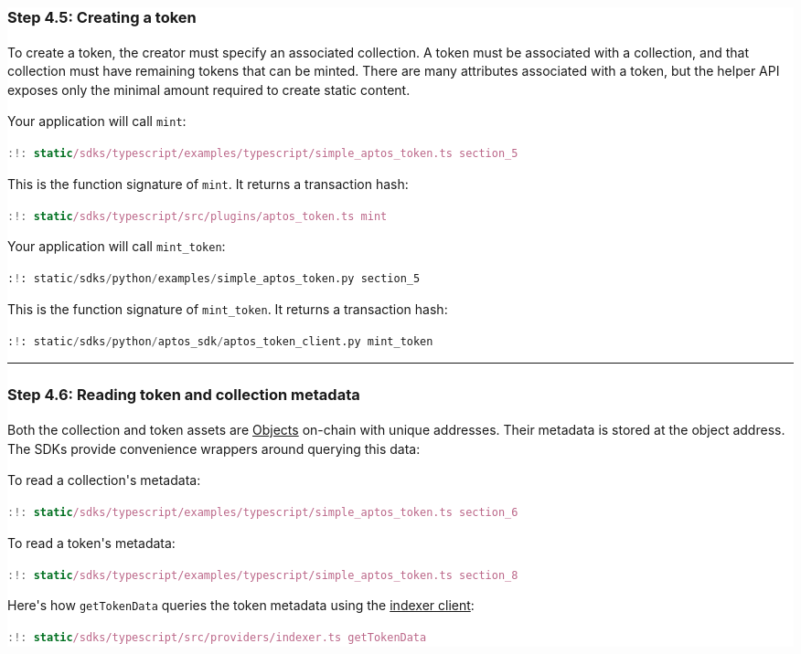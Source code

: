 ### Step 4.5: Creating a token

To create a token, the creator must specify an associated collection. A token must be associated with a collection, and that collection must have remaining tokens that can be minted. There are many attributes associated with a token, but the helper API exposes only the minimal amount required to create static content.

<Tabs groupId="sdk-examples">
  <TabItem value="typescript" label="Typescript">

Your application will call `mint`:
```ts
:!: static/sdks/typescript/examples/typescript/simple_aptos_token.ts section_5
```

This is the function signature of `mint`. It returns a transaction hash:
```ts
:!: static/sdks/typescript/src/plugins/aptos_token.ts mint
```
  </TabItem>
  <TabItem value="python" label="Python">

Your application will call `mint_token`:
```python
:!: static/sdks/python/examples/simple_aptos_token.py section_5
```

This is the function signature of `mint_token`. It returns a transaction hash:
```python
:!: static/sdks/python/aptos_sdk/aptos_token_client.py mint_token
```
  </TabItem>
</Tabs>

---

### Step 4.6: Reading token and collection metadata

Both the collection and token assets are [Objects](../standards/aptos-object) on-chain with unique addresses. Their metadata is stored at the object address. The SDKs provide convenience wrappers around querying this data:

<Tabs groupId="sdk-examples">
  <TabItem value="typescript" label="Typescript">

To read a collection's metadata:
```ts
:!: static/sdks/typescript/examples/typescript/simple_aptos_token.ts section_6
```

To read a token's metadata:
```ts
:!: static/sdks/typescript/examples/typescript/simple_aptos_token.ts section_8
```

Here's how `getTokenData` queries the token metadata using the [indexer client](../sdks/ts-sdk/v1/typescript-sdk-indexer-client-class):
```ts
:!: static/sdks/typescript/src/providers/indexer.ts getTokenData
```
